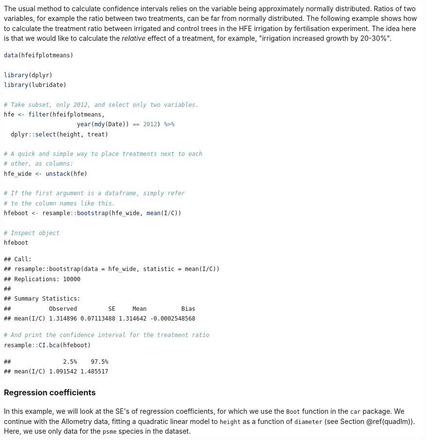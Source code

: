 The usual method to calculate confidence intervals relies on the variable being approximately normally distributed. Ratios of two variables, for example the ratio between two treatments, can be far from normally distributed. The following example shows how to calculate the treatment ratio between irrigated and control trees in the HFE irrigation by fertilisation experiment. The idea here is that we would like to calculate the *relative* effect of a treatment, for example, "irrigation increased growth by 20-30%". 


```r
data(hfeifplotmeans)

library(dplyr)
library(lubridate)

# Take subset, only 2012, and select only two variables.
hfe <- filter(hfeifplotmeans,
                     year(mdy(Date)) == 2012) %>%
  dplyr::select(height, treat)
                                       
# A quick and simple way to place treatments next to each 
# other, as columns:
hfe_wide <- unstack(hfe)

# If the first argument is a dataframe, simply refer
# to the column names like this.
hfeboot <- resample::bootstrap(hfe_wide, mean(I/C))

# Inspect object
hfeboot
```

```
## Call:
## resample::bootstrap(data = hfe_wide, statistic = mean(I/C))
## Replications: 10000
## 
## Summary Statistics:
##           Observed         SE     Mean          Bias
## mean(I/C) 1.314896 0.07113488 1.314642 -0.0002548568
```

```r
# And print the confidence interval for the treatment ratio
resample::CI.bca(hfeboot)
```

```
##               2.5%    97.5%
## mean(I/C) 1.091542 1.485517
```



### Regression coefficients

In this example, we will look at the SE's of regression coefficients, for which we use the `Boot` function in the `car` package. We continue with the Allometry data, fitting a quadratic linear model to `height` as a function of `diameter` (see Section \@ref(quadlm)). Here, we use only data for the `psme` species in the dataset.
